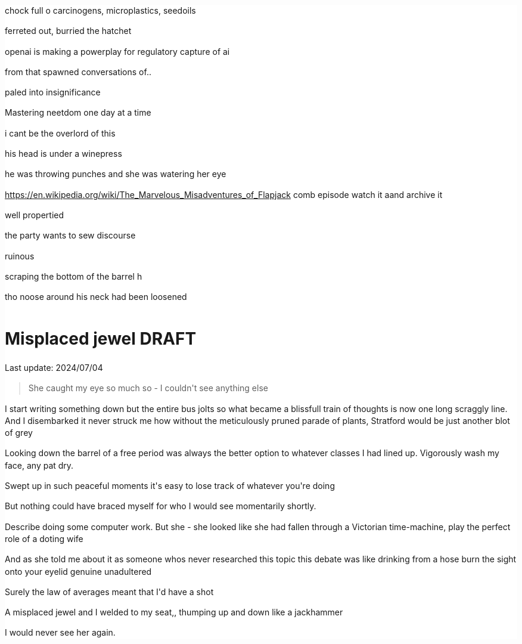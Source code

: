 chock full o carcinogens, microplastics, seedoils

ferreted out, burried the hatchet

openai is making a powerplay for regulatory capture of ai

from that spawned conversations of..

paled into insignificance

Mastering neetdom one day at a time

i cant be the overlord of this

his head is under a winepress

 he was throwing punches and she was watering her eye

https://en.wikipedia.org/wiki/The_Marvelous_Misadventures_of_Flapjack comb episode watch it aand archive it

well propertied

the party wants to sew discourse

ruinous

scraping the bottom of the barrel h

tho noose around his neck had been loosened
# Misplaced jewel DRAFT

Last update: 2024/07/04

> She caught my eye so much so - I couldn't see anything else

I start writing something down but the entire bus jolts so what became a blissfull train of thoughts is now one long scraggly line. And I disembarked it never struck me how without the meticulously pruned parade of plants, Stratford would be just another blot of grey

Looking down the barrel of a free period was always the better option to whatever classes I had lined up. Vigorously wash my face, any pat dry. 

Swept up in such peaceful moments it's easy to lose track of whatever you're doing 

But nothing could have braced myself for who I would see momentarily shortly.

Describe doing some computer work. But she - she looked like she had fallen through a Victorian time-machine, play the perfect role of a doting wife

And as she told me about it as someone whos never researched this topic this debate was like drinking from a hose
burn the sight onto your eyelid
genuine unadultered

Surely the law of averages meant that I'd have a shot 

A misplaced jewel and I welded to my seat,, thumping up and down like a jackhammer

I would never see her again.
